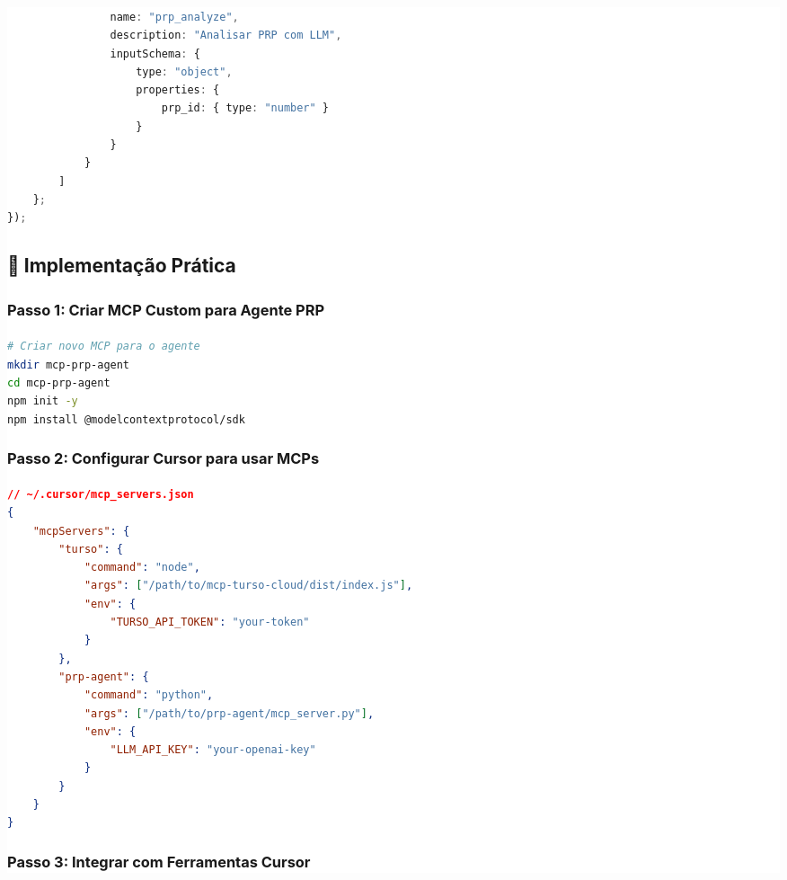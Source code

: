 ```typescript
                name: "prp_analyze",
                description: "Analisar PRP com LLM",
                inputSchema: {
                    type: "object",
                    properties: {
                        prp_id: { type: "number" }
                    }
                }
            }
        ]
    };
});
```

## 🚀 **Implementação Prática**

### Passo 1: Criar MCP Custom para Agente PRP

```bash
# Criar novo MCP para o agente
mkdir mcp-prp-agent
cd mcp-prp-agent
npm init -y
npm install @modelcontextprotocol/sdk
```

### Passo 2: Configurar Cursor para usar MCPs

```json
// ~/.cursor/mcp_servers.json
{
    "mcpServers": {
        "turso": {
            "command": "node",
            "args": ["/path/to/mcp-turso-cloud/dist/index.js"],
            "env": {
                "TURSO_API_TOKEN": "your-token"
            }
        },
        "prp-agent": {
            "command": "python",
            "args": ["/path/to/prp-agent/mcp_server.py"],
            "env": {
                "LLM_API_KEY": "your-openai-key"
            }
        }
    }
}
```

### Passo 3: Integrar com Ferramentas Cursor
